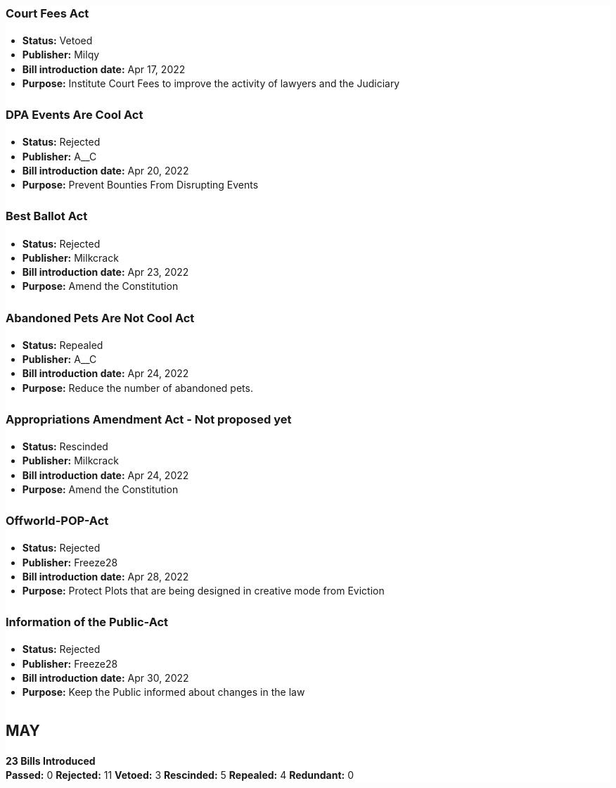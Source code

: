 ### Court Fees Act
- **Status:** Vetoed
- **Publisher:** Milqy
- **Bill introduction date:** Apr 17, 2022
- **Purpose:** Institute Court Fees to improve the activity of lawyers and the Judiciary​

### DPA Events Are Cool Act
- **Status:** Rejected
- **Publisher:** A__C
- **Bill introduction date:** Apr 20, 2022
- **Purpose:** Prevent Bounties From Disrupting Events

### Best Ballot Act
- **Status:** Rejected
- **Publisher:** Milkcrack
- **Bill introduction date:** Apr 23, 2022
- **Purpose:** Amend the Constitution​

### Abandoned Pets Are Not Cool Act
- **Status:** Repealed
- **Publisher:** A__C
- **Bill introduction date:** Apr 24, 2022
- **Purpose:** Reduce the number of abandoned pets.

### Appropriations Amendment Act - Not proposed yet
- **Status:** Rescinded
- **Publisher:** Milkcrack
- **Bill introduction date:** Apr 24, 2022
- **Purpose:** Amend the Constitution

### Offworld-POP-Act
- **Status:** Rejected
- **Publisher:** Freeze28
- **Bill introduction date:** Apr 28, 2022
- **Purpose:** Protect Plots that are being designed in creative mode from Eviction​

### Information of the Public-Act
- **Status:** Rejected
- **Publisher:** Freeze28
- **Bill introduction date:** Apr 30, 2022
- **Purpose:** Keep the Public informed about changes in the law​



## MAY
**23 Bills Introduced**   
**Passed:** 0
**Rejected:** 11
**Vetoed:** 3
**Rescinded:** 5
**Repealed:** 4
**Redundant:** 0
